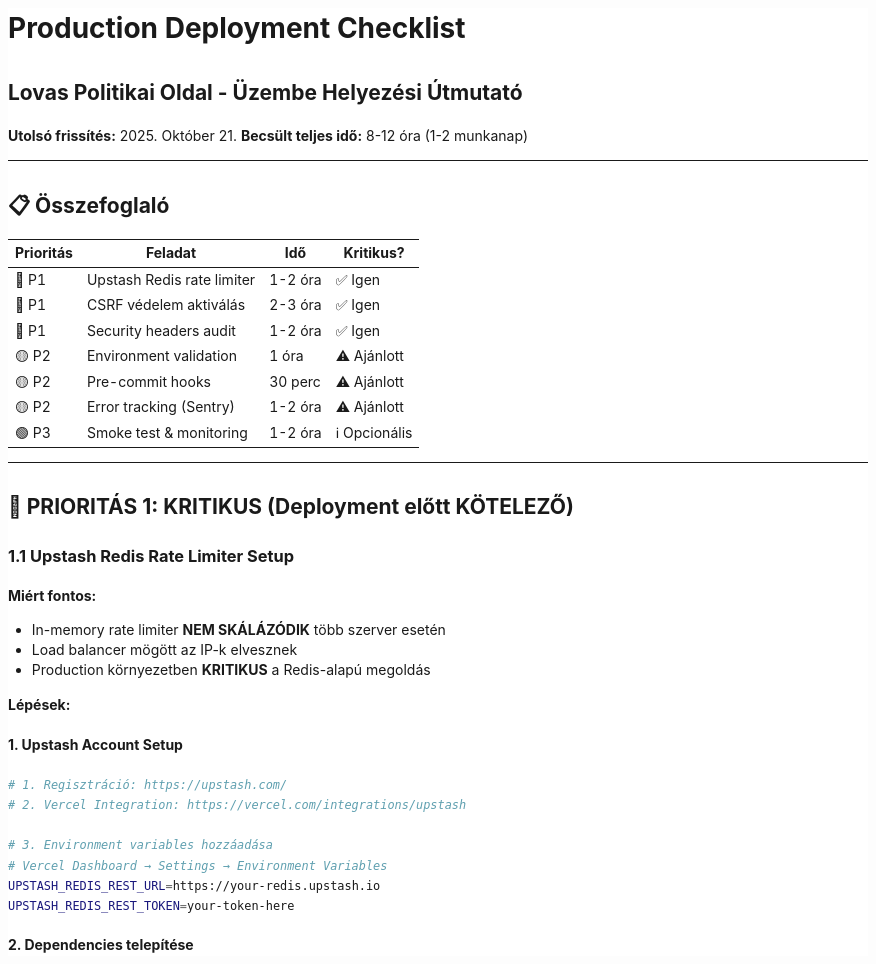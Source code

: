 # Production Deployment Checklist
## Lovas Politikai Oldal - Üzembe Helyezési Útmutató

**Utolsó frissítés:** 2025. Október 21.
**Becsült teljes idő:** 8-12 óra (1-2 munkanap)

---

## 📋 Összefoglaló

| Prioritás | Feladat | Idő | Kritikus? |
|-----------|---------|-----|-----------|
| 🔴 P1 | Upstash Redis rate limiter | 1-2 óra | ✅ Igen |
| 🔴 P1 | CSRF védelem aktiválás | 2-3 óra | ✅ Igen |
| 🔴 P1 | Security headers audit | 1-2 óra | ✅ Igen |
| 🟡 P2 | Environment validation | 1 óra | ⚠️ Ajánlott |
| 🟡 P2 | Pre-commit hooks | 30 perc | ⚠️ Ajánlott |
| 🟡 P2 | Error tracking (Sentry) | 1-2 óra | ⚠️ Ajánlott |
| 🟢 P3 | Smoke test & monitoring | 1-2 óra | ℹ️ Opcionális |

---

## 🔴 PRIORITÁS 1: KRITIKUS (Deployment előtt KÖTELEZŐ)

### 1.1 Upstash Redis Rate Limiter Setup

**Miért fontos:**
- In-memory rate limiter **NEM SKÁLÁZÓDIK** több szerver esetén
- Load balancer mögött az IP-k elvesznek
- Production környezetben **KRITIKUS** a Redis-alapú megoldás

**Lépések:**

#### 1. Upstash Account Setup

```bash
# 1. Regisztráció: https://upstash.com/
# 2. Vercel Integration: https://vercel.com/integrations/upstash

# 3. Environment variables hozzáadása
# Vercel Dashboard → Settings → Environment Variables
UPSTASH_REDIS_REST_URL=https://your-redis.upstash.io
UPSTASH_REDIS_REST_TOKEN=your-token-here
```

#### 2. Dependencies telepítése
